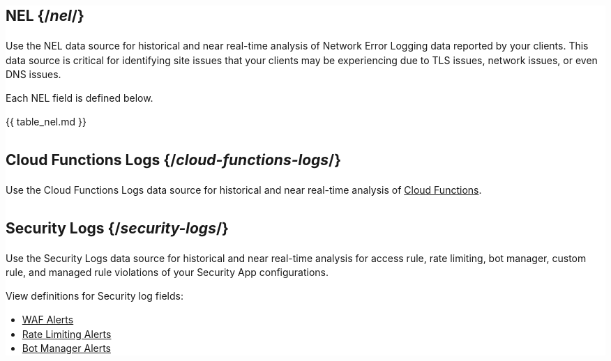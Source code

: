 ## NEL {/*nel*/}

Use the NEL data source for historical and near real-time analysis of Network Error Logging data reported by your clients. This data source is critical for identifying site issues that your clients may be experiencing due to TLS issues, network issues, or even DNS issues.

Each NEL field is defined below.

{{ table_nel.md }}

## Cloud Functions Logs {/*cloud-functions-logs*/}

Use the Cloud Functions Logs data source for historical and near real-time analysis of [Cloud Functions](/applications/performance/serverless_compute). 

## Security Logs {/*security-logs*/}

Use the Security Logs data source for historical and near real-time analysis for access rule, rate limiting, bot manager, custom rule, and managed rule violations of your Security App configurations.

View definitions for Security log fields:

-   [WAF Alerts](#waf-alerts)
-   [Rate Limiting Alerts](#rate-limiting-alerts)
-   [Bot Manager Alerts](#bot-manager-alerts)